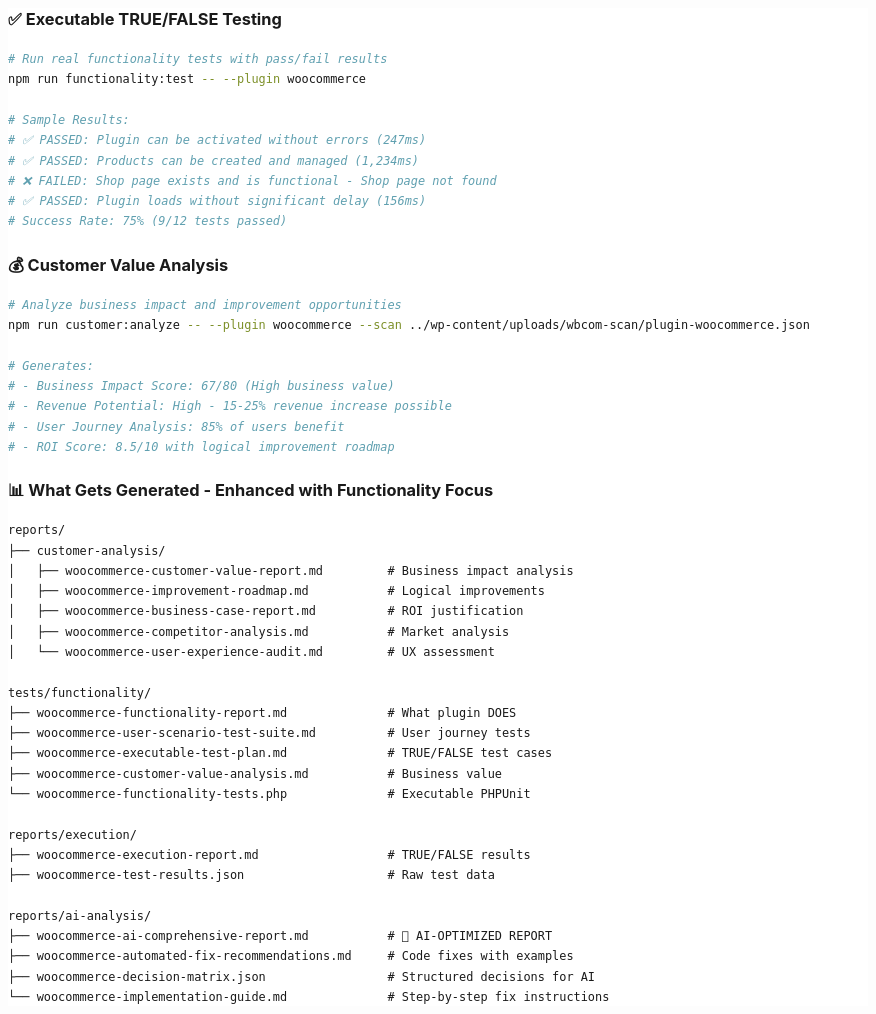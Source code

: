 ### ✅ Executable TRUE/FALSE Testing
```bash
# Run real functionality tests with pass/fail results  
npm run functionality:test -- --plugin woocommerce

# Sample Results:
# ✅ PASSED: Plugin can be activated without errors (247ms)
# ✅ PASSED: Products can be created and managed (1,234ms)  
# ❌ FAILED: Shop page exists and is functional - Shop page not found
# ✅ PASSED: Plugin loads without significant delay (156ms)
# Success Rate: 75% (9/12 tests passed)
```

### 💰 Customer Value Analysis
```bash
# Analyze business impact and improvement opportunities
npm run customer:analyze -- --plugin woocommerce --scan ../wp-content/uploads/wbcom-scan/plugin-woocommerce.json

# Generates:
# - Business Impact Score: 67/80 (High business value)
# - Revenue Potential: High - 15-25% revenue increase possible  
# - User Journey Analysis: 85% of users benefit
# - ROI Score: 8.5/10 with logical improvement roadmap
```

### 📊 What Gets Generated - Enhanced with Functionality Focus

```
reports/
├── customer-analysis/
│   ├── woocommerce-customer-value-report.md         # Business impact analysis
│   ├── woocommerce-improvement-roadmap.md           # Logical improvements  
│   ├── woocommerce-business-case-report.md          # ROI justification
│   ├── woocommerce-competitor-analysis.md           # Market analysis
│   └── woocommerce-user-experience-audit.md         # UX assessment

tests/functionality/
├── woocommerce-functionality-report.md              # What plugin DOES
├── woocommerce-user-scenario-test-suite.md          # User journey tests
├── woocommerce-executable-test-plan.md              # TRUE/FALSE test cases
├── woocommerce-customer-value-analysis.md           # Business value
└── woocommerce-functionality-tests.php              # Executable PHPUnit

reports/execution/  
├── woocommerce-execution-report.md                  # TRUE/FALSE results
├── woocommerce-test-results.json                    # Raw test data

reports/ai-analysis/
├── woocommerce-ai-comprehensive-report.md           # 🤖 AI-OPTIMIZED REPORT
├── woocommerce-automated-fix-recommendations.md     # Code fixes with examples
├── woocommerce-decision-matrix.json                 # Structured decisions for AI
└── woocommerce-implementation-guide.md              # Step-by-step fix instructions
```

